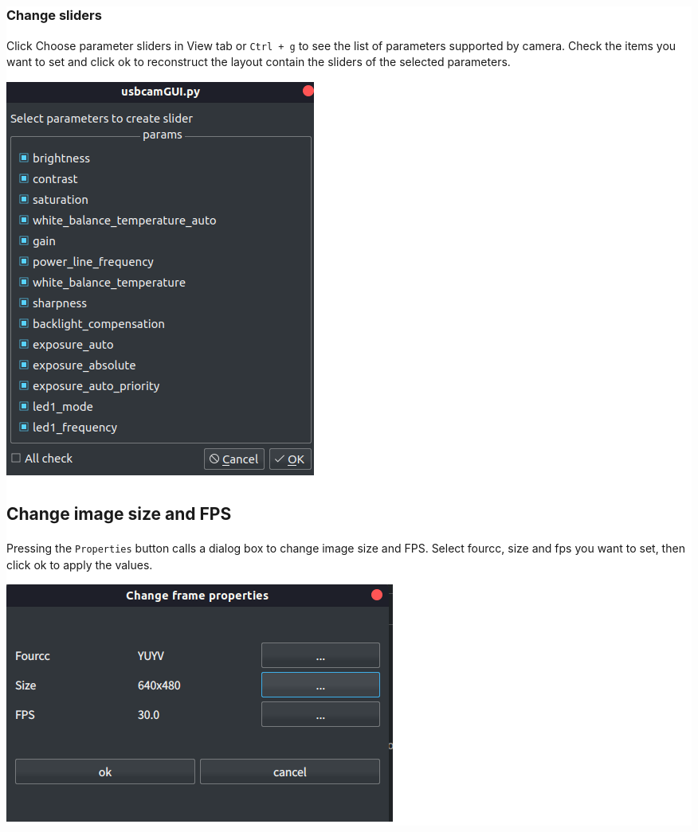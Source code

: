 
### Change sliders
Click Choose parameter sliders in View tab or `Ctrl + g` to see the list of parameters supported by camera. Check the items you want to set and click ok to reconstruct the layout contain the sliders of the selected parameters.

![](../../img/param.png)


## Change image size and FPS
Pressing the `Properties` button calls a dialog box to change image size and FPS. Select fourcc, size and fps you want to set, then click ok to apply the values.

![](../../img/dialog.png)
